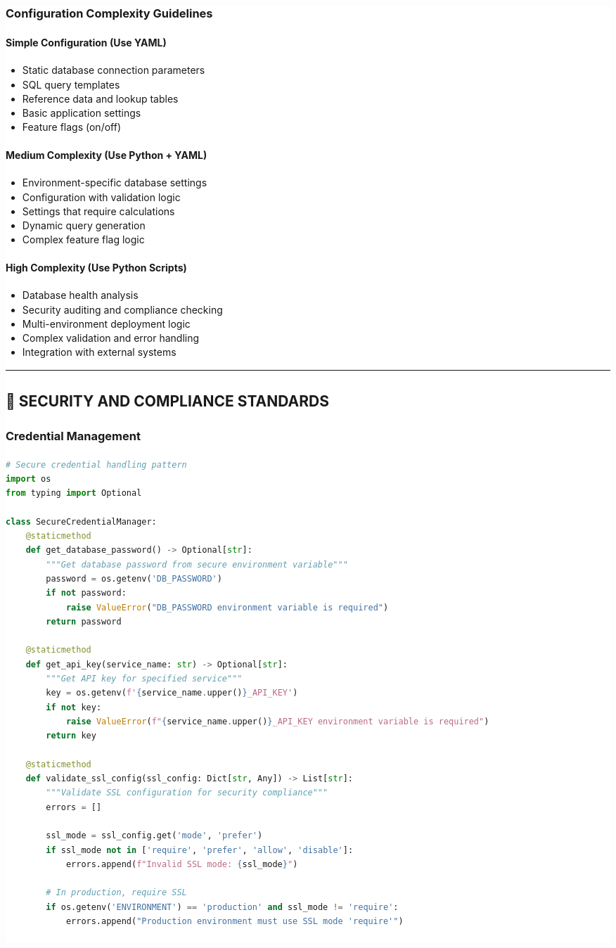 ### Configuration Complexity Guidelines

#### Simple Configuration (Use YAML)
- Static database connection parameters
- SQL query templates
- Reference data and lookup tables
- Basic application settings
- Feature flags (on/off)

#### Medium Complexity (Use Python + YAML)
- Environment-specific database settings
- Configuration with validation logic
- Settings that require calculations
- Dynamic query generation
- Complex feature flag logic

#### High Complexity (Use Python Scripts)
- Database health analysis
- Security auditing and compliance checking
- Multi-environment deployment logic
- Complex validation and error handling
- Integration with external systems

---

## 🔐 **SECURITY AND COMPLIANCE STANDARDS**

### Credential Management
```python
# Secure credential handling pattern
import os
from typing import Optional

class SecureCredentialManager:
    @staticmethod
    def get_database_password() -> Optional[str]:
        """Get database password from secure environment variable"""
        password = os.getenv('DB_PASSWORD')
        if not password:
            raise ValueError("DB_PASSWORD environment variable is required")
        return password
    
    @staticmethod
    def get_api_key(service_name: str) -> Optional[str]:
        """Get API key for specified service"""
        key = os.getenv(f'{service_name.upper()}_API_KEY')
        if not key:
            raise ValueError(f"{service_name.upper()}_API_KEY environment variable is required")
        return key
    
    @staticmethod
    def validate_ssl_config(ssl_config: Dict[str, Any]) -> List[str]:
        """Validate SSL configuration for security compliance"""
        errors = []
        
        ssl_mode = ssl_config.get('mode', 'prefer')
        if ssl_mode not in ['require', 'prefer', 'allow', 'disable']:
            errors.append(f"Invalid SSL mode: {ssl_mode}")
        
        # In production, require SSL
        if os.getenv('ENVIRONMENT') == 'production' and ssl_mode != 'require':
            errors.append("Production environment must use SSL mode 'require'")
        
```